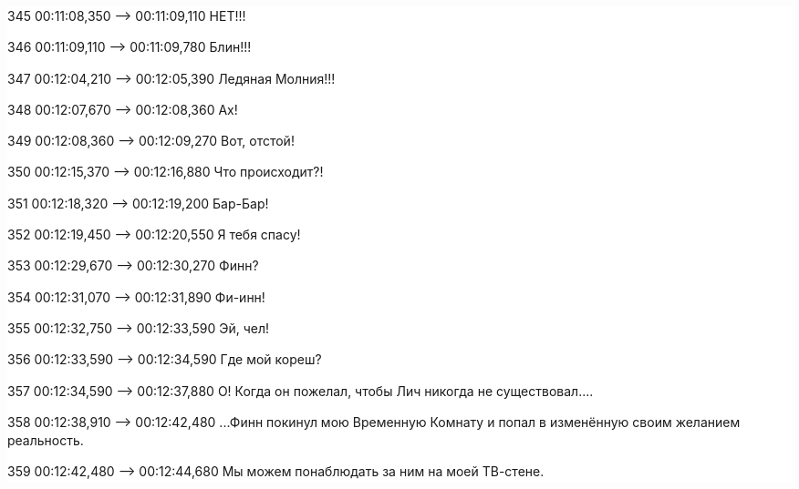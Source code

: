 345
00:11:08,350 --> 00:11:09,110
НЕТ!!!

346
00:11:09,110 --> 00:11:09,780
Блин!!!

347
00:12:04,210 --> 00:12:05,390
Ледяная Молния!!!

348
00:12:07,670 --> 00:12:08,360
Ах!

349
00:12:08,360 --> 00:12:09,270
Вот, отстой!

350
00:12:15,370 --> 00:12:16,880
Что происходит?!

351
00:12:18,320 --> 00:12:19,200
Бар-Бар!

352
00:12:19,450 --> 00:12:20,550
Я тебя спасу!

353
00:12:29,670 --> 00:12:30,270
Финн?

354
00:12:31,070 --> 00:12:31,890
Фи-инн!

355
00:12:32,750 --> 00:12:33,590
Эй, чел!

356
00:12:33,590 --> 00:12:34,590
Где мой кореш?

357
00:12:34,590 --> 00:12:37,880
О! Когда он пожелал, чтобы Лич никогда не существовал....

358
00:12:38,910 --> 00:12:42,480
...Финн покинул мою Временную Комнату и попал в изменённую своим желанием реальность.

359
00:12:42,480 --> 00:12:44,680
Мы можем понаблюдать за ним на моей ТВ-стене.
